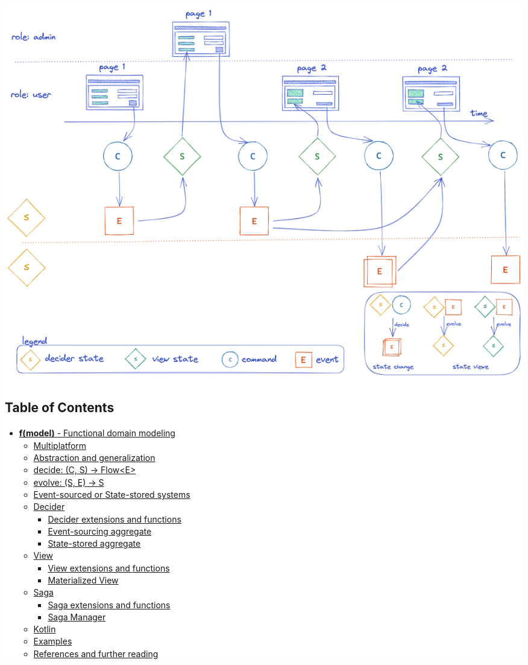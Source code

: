 ![event-modeling](.assets/event-modeling.png)

## Table of Contents

* [<strong>f(model)</strong> - Functional domain modeling](#fmodel---functional-domain-modeling)
    * [Multiplatform](#multiplatform)
    * [Abstraction and generalization](#abstraction-and-generalization)
    * [decide: (C, S) -&gt; Flow&lt;E&gt;](#decide-c-s---flowe)
    * [evolve: (S, E) -&gt; S](#evolve-s-e---s)
    * [Event-sourced or State-stored systems](#event-sourced-or-state-stored-systems)
    * [Decider](#decider)
        * [Decider extensions and functions](#decider-extensions-and-functions)
        * [Event-sourcing aggregate](#event-sourcing-aggregate)
        * [State-stored aggregate](#state-stored-aggregate)
    * [View](#view)
        * [View extensions and functions](#view-extensions-and-functions)
        * [Materialized View](#materialized-view)
    * [Saga](#saga)
        * [Saga extensions and functions](#saga-extensions-and-functions)
        * [Saga Manager](#saga-manager)
    * [Kotlin](#kotlin)
    * [Examples](#start-using-the-libraries)
    * [References and further reading](#references-and-further-reading)
